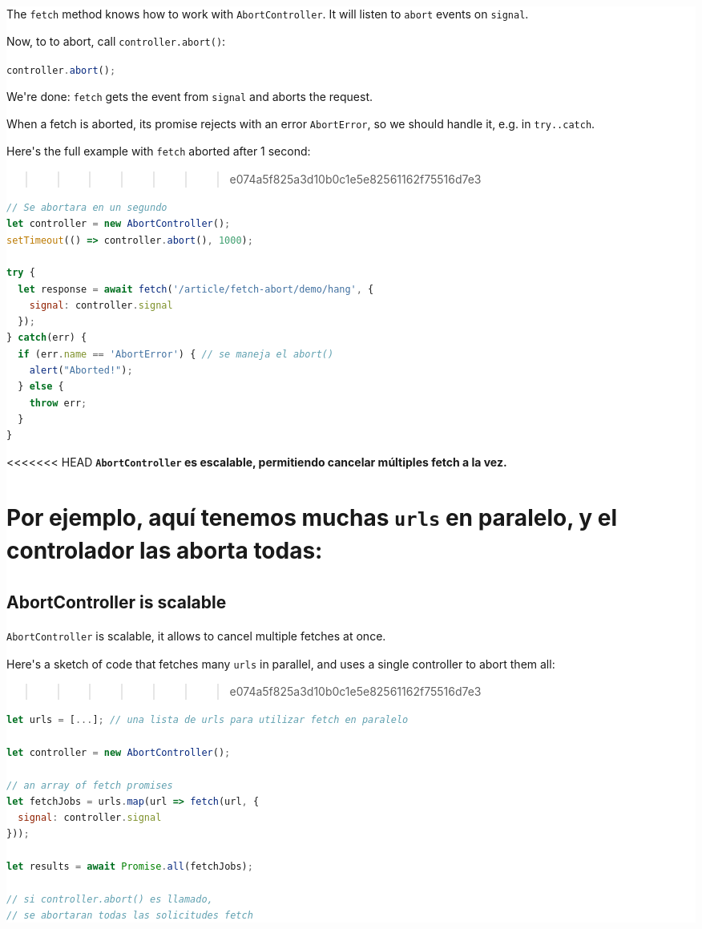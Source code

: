 The `fetch` method knows how to work with `AbortController`. It will listen to `abort` events on `signal`.

Now, to to abort, call `controller.abort()`:

```js
controller.abort();
```

We're done: `fetch` gets the event from `signal` and aborts the request.

When a fetch is aborted, its promise rejects with an error `AbortError`, so we should handle it, e.g. in `try..catch`.

Here's the full example with `fetch` aborted after 1 second:
>>>>>>> e074a5f825a3d10b0c1e5e82561162f75516d7e3

```js run async
// Se abortara en un segundo
let controller = new AbortController();
setTimeout(() => controller.abort(), 1000);

try {
  let response = await fetch('/article/fetch-abort/demo/hang', {
    signal: controller.signal
  });
} catch(err) {
  if (err.name == 'AbortError') { // se maneja el abort()
    alert("Aborted!");
  } else {
    throw err;
  }
}
```

<<<<<<< HEAD
**`AbortController` es escalable, permitiendo cancelar múltiples fetch a la vez.**

Por ejemplo, aquí tenemos muchas `urls` en paralelo, y el controlador las aborta todas:
=======
## AbortController is scalable

`AbortController` is scalable, it allows to cancel multiple fetches at once.

Here's a sketch of code that fetches many `urls` in parallel, and uses a single controller to abort them all:
>>>>>>> e074a5f825a3d10b0c1e5e82561162f75516d7e3

```js
let urls = [...]; // una lista de urls para utilizar fetch en paralelo

let controller = new AbortController();

// an array of fetch promises
let fetchJobs = urls.map(url => fetch(url, {
  signal: controller.signal
}));

let results = await Promise.all(fetchJobs);

// si controller.abort() es llamado,
// se abortaran todas las solicitudes fetch
```
